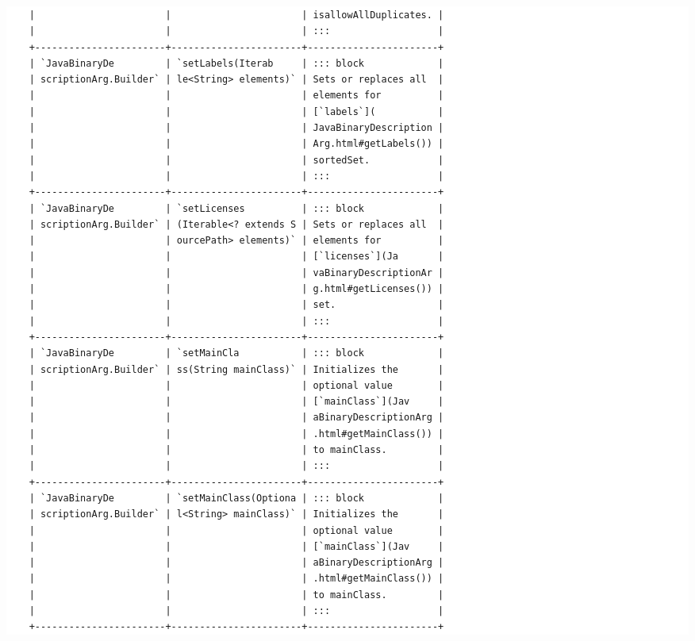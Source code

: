         |                       |                       | isallowAllDuplicates. |
        |                       |                       | :::                   |
        +-----------------------+-----------------------+-----------------------+
        | `JavaBinaryDe         | `setLabels​(Iterab     | ::: block             |
        | scriptionArg.Builder` | le<String> elements)` | Sets or replaces all  |
        |                       |                       | elements for          |
        |                       |                       | [`labels`](           |
        |                       |                       | JavaBinaryDescription |
        |                       |                       | Arg.html#getLabels()) |
        |                       |                       | sortedSet.            |
        |                       |                       | :::                   |
        +-----------------------+-----------------------+-----------------------+
        | `JavaBinaryDe         | `setLicenses          | ::: block             |
        | scriptionArg.Builder` | ​(Iterable<? extends S | Sets or replaces all  |
        |                       | ourcePath> elements)` | elements for          |
        |                       |                       | [`licenses`](Ja       |
        |                       |                       | vaBinaryDescriptionAr |
        |                       |                       | g.html#getLicenses()) |
        |                       |                       | set.                  |
        |                       |                       | :::                   |
        +-----------------------+-----------------------+-----------------------+
        | `JavaBinaryDe         | `setMainCla           | ::: block             |
        | scriptionArg.Builder` | ss​(String mainClass)` | Initializes the       |
        |                       |                       | optional value        |
        |                       |                       | [`mainClass`](Jav     |
        |                       |                       | aBinaryDescriptionArg |
        |                       |                       | .html#getMainClass()) |
        |                       |                       | to mainClass.         |
        |                       |                       | :::                   |
        +-----------------------+-----------------------+-----------------------+
        | `JavaBinaryDe         | `setMainClass​(Optiona | ::: block             |
        | scriptionArg.Builder` | l<String> mainClass)` | Initializes the       |
        |                       |                       | optional value        |
        |                       |                       | [`mainClass`](Jav     |
        |                       |                       | aBinaryDescriptionArg |
        |                       |                       | .html#getMainClass()) |
        |                       |                       | to mainClass.         |
        |                       |                       | :::                   |
        +-----------------------+-----------------------+-----------------------+